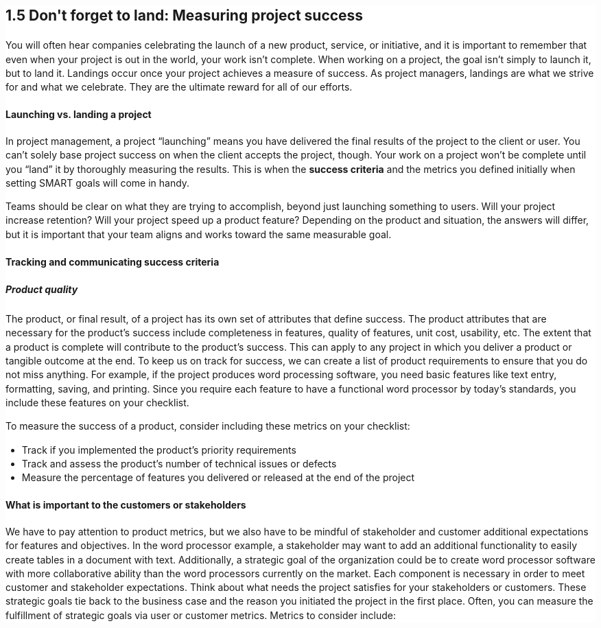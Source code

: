 

## 1.5 Don't forget to land: Measuring project success

You will often hear companies celebrating the launch of a new product, service, or initiative, and it is important to remember that even when your project is out in the world, your work isn’t complete. When working on a project, the goal isn’t simply to launch it, but to land it. Landings occur once your project achieves a measure of success. As project managers, landings are what we strive for and what we celebrate. They are the ultimate reward for all of our efforts. 

#### Launching vs. landing a project
In project management, a project “launching” means you have delivered the final results of the project to the client or user. You can’t solely base project success on when the client accepts the project, though. Your work on a project won’t be complete until you “land” it by thoroughly measuring the results. This is when the **success criteria** and the metrics you defined initially when setting SMART goals will come in handy.  

Teams should be clear on what they are trying to accomplish, beyond just launching something to users. Will your project increase retention? Will your project speed up a product feature? Depending on the product and situation, the answers will differ, but it is important that your team aligns and works toward the same measurable goal. 


#### Tracking and communicating success criteria

##### Product quality 
The product, or final result, of a project has its own set of attributes that define success. The product attributes that are necessary for the product’s success include completeness in features, quality of features, unit cost, usability, etc. The extent that a product is complete will contribute to the product’s success. This can apply to any project in which you deliver a product or tangible outcome at the end. To keep us on track for success, we can create a list of product requirements to ensure that you do not miss anything. For example, if the project produces word processing software, you need basic features like text entry, formatting, saving, and printing. Since you require each feature to have a functional word processor by today’s standards, you include these features on your checklist. 

To measure the success of a product, consider including these metrics on your checklist: 

- Track if you implemented the product’s priority requirements
- Track and assess the product’s number of technical issues or defects
- Measure the percentage of features you delivered or released at the end of the project


#### What is important to the customers or stakeholders 
We have to pay attention to product metrics, but we also have to be mindful of stakeholder and customer additional expectations for features and objectives. In the word processor example, a stakeholder may want to add an additional functionality to easily create tables in a document with text. Additionally, a strategic goal of the organization could be to create word processor software with more collaborative ability than the word processors currently on the market. Each component is necessary in order to meet customer and stakeholder expectations. Think about what needs the project satisfies for your stakeholders or customers. These strategic goals tie back to the business case and the reason you initiated the project in the first place. Often, you can measure the fulfillment of strategic goals via user or customer metrics. Metrics to consider include:
